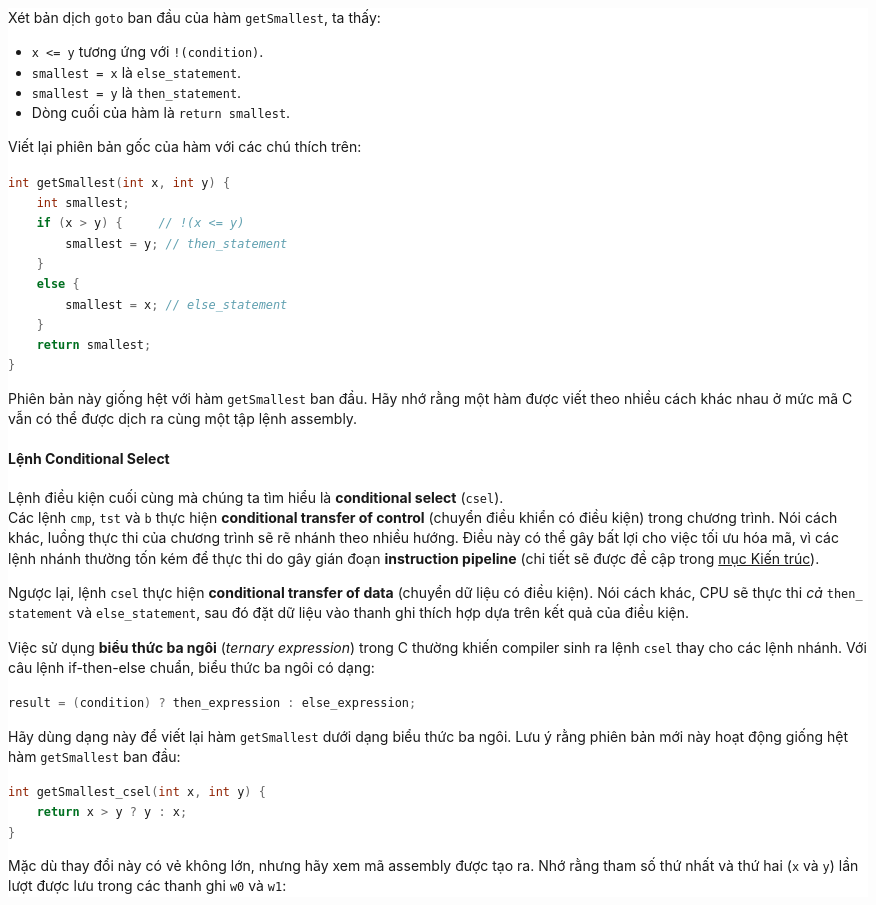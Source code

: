 Xét bản dịch `goto` ban đầu của hàm `getSmallest`, ta thấy:

- `x <= y` tương ứng với `!(condition)`.
- `smallest = x` là `else_statement`.
- `smallest = y` là `then_statement`.
- Dòng cuối của hàm là `return smallest`.

Viết lại phiên bản gốc của hàm với các chú thích trên:

```c
int getSmallest(int x, int y) {
    int smallest;
    if (x > y) {     // !(x <= y)
        smallest = y; // then_statement
    }
    else {
        smallest = x; // else_statement
    }
    return smallest;
}
```

Phiên bản này giống hệt với hàm `getSmallest` ban đầu. Hãy nhớ rằng một hàm được viết theo nhiều cách khác nhau ở mức mã C vẫn có thể được dịch ra cùng một tập lệnh assembly.


#### Lệnh Conditional Select  

Lệnh điều kiện cuối cùng mà chúng ta tìm hiểu là **conditional select** (`csel`).  
Các lệnh `cmp`, `tst` và `b` thực hiện **conditional transfer of control** (chuyển điều khiển có điều kiện) trong chương trình. Nói cách khác, luồng thực thi của chương trình sẽ rẽ nhánh theo nhiều hướng. Điều này có thể gây bất lợi cho việc tối ưu hóa mã, vì các lệnh nhánh thường tốn kém để thực thi do gây gián đoạn **instruction pipeline** (chi tiết sẽ được đề cập trong [mục Kiến trúc](../C5-Arch/pipelining_advanced.html#_pipelining_hazards_control_hazards)).  

Ngược lại, lệnh `csel` thực hiện **conditional transfer of data** (chuyển dữ liệu có điều kiện). Nói cách khác, CPU sẽ thực thi *cả* `then_statement` và `else_statement`, sau đó đặt dữ liệu vào thanh ghi thích hợp dựa trên kết quả của điều kiện.

Việc sử dụng **biểu thức ba ngôi** (*ternary expression*) trong C thường khiến compiler sinh ra lệnh `csel` thay cho các lệnh nhánh. Với câu lệnh if-then-else chuẩn, biểu thức ba ngôi có dạng:

```c
result = (condition) ? then_expression : else_expression;
```

Hãy dùng dạng này để viết lại hàm `getSmallest` dưới dạng biểu thức ba ngôi. Lưu ý rằng phiên bản mới này hoạt động giống hệt hàm `getSmallest` ban đầu:

```c
int getSmallest_csel(int x, int y) {
    return x > y ? y : x;
}
```

Mặc dù thay đổi này có vẻ không lớn, nhưng hãy xem mã assembly được tạo ra. Nhớ rằng tham số thứ nhất và thứ hai (`x` và `y`) lần lượt được lưu trong các thanh ghi `w0` và `w1`:

